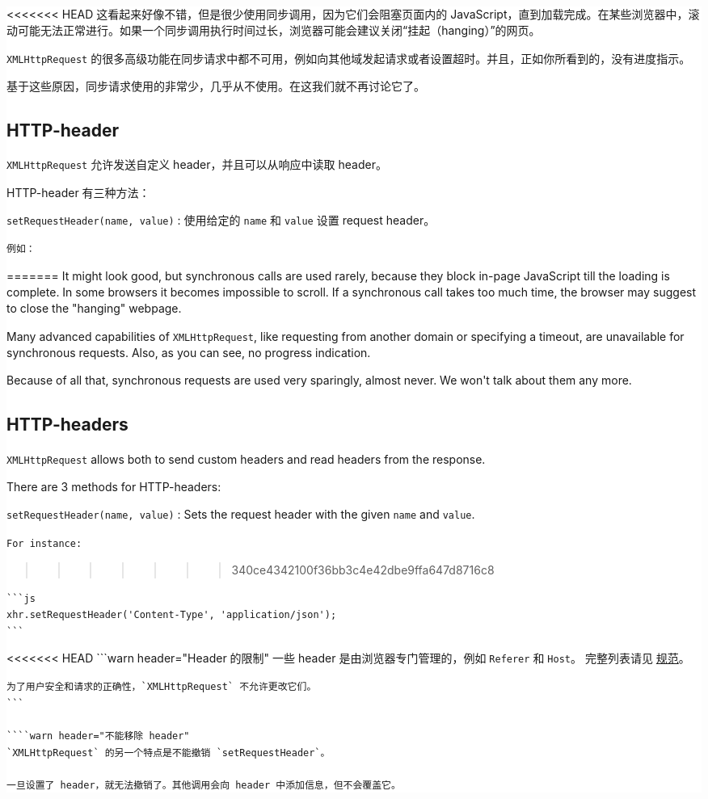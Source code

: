<<<<<<< HEAD
这看起来好像不错，但是很少使用同步调用，因为它们会阻塞页面内的 JavaScript，直到加载完成。在某些浏览器中，滚动可能无法正常进行。如果一个同步调用执行时间过长，浏览器可能会建议关闭“挂起（hanging）”的网页。

`XMLHttpRequest` 的很多高级功能在同步请求中都不可用，例如向其他域发起请求或者设置超时。并且，正如你所看到的，没有进度指示。

基于这些原因，同步请求使用的非常少，几乎从不使用。在这我们就不再讨论它了。

## HTTP-header

`XMLHttpRequest` 允许发送自定义 header，并且可以从响应中读取 header。

HTTP-header 有三种方法：

`setRequestHeader(name, value)`
: 使用给定的 `name` 和 `value` 设置 request header。

    例如：
=======
It might look good, but synchronous calls are used rarely, because they block in-page JavaScript till the loading is complete. In some browsers it becomes impossible to scroll. If a synchronous call takes too much time, the browser may suggest to close the "hanging" webpage.

Many advanced capabilities of `XMLHttpRequest`, like requesting from another domain or specifying a timeout, are unavailable for synchronous requests. Also, as you can see, no progress indication.

Because of all that, synchronous requests are used very sparingly, almost never. We won't talk about them any more.

## HTTP-headers

`XMLHttpRequest` allows both to send custom headers and read headers from the response.

There are 3 methods for HTTP-headers:

`setRequestHeader(name, value)`
: Sets the request header with the given `name` and `value`.

    For instance:
>>>>>>> 340ce4342100f36bb3c4e42dbe9ffa647d8716c8

    ```js
    xhr.setRequestHeader('Content-Type', 'application/json');
    ```

<<<<<<< HEAD
    ```warn header="Header 的限制"
    一些 header 是由浏览器专门管理的，例如 `Referer` 和 `Host`。
    完整列表请见 [规范](http://www.w3.org/TR/XMLHttpRequest/#the-setrequestheader-method)。

    为了用户安全和请求的正确性，`XMLHttpRequest` 不允许更改它们。
    ```

    ````warn header="不能移除 header"
    `XMLHttpRequest` 的另一个特点是不能撤销 `setRequestHeader`。

    一旦设置了 header，就无法撤销了。其他调用会向 header 中添加信息，但不会覆盖它。
